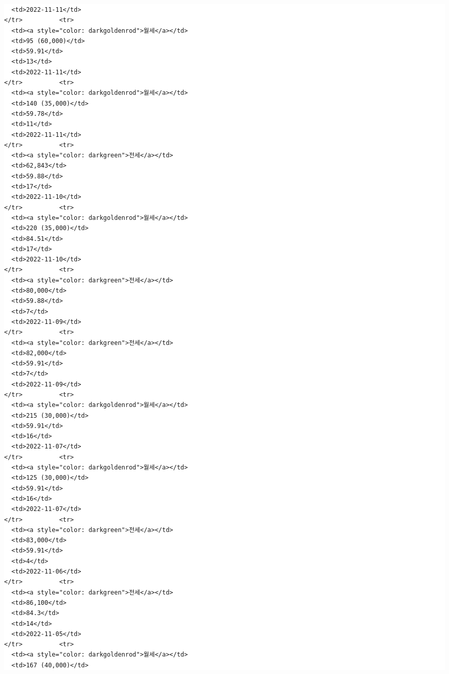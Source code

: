       <td>2022-11-11</td>
    </tr>          <tr>
      <td><a style="color: darkgoldenrod">월세</a></td>
      <td>95 (60,000)</td>
      <td>59.91</td>
      <td>13</td>
      <td>2022-11-11</td>
    </tr>          <tr>
      <td><a style="color: darkgoldenrod">월세</a></td>
      <td>140 (35,000)</td>
      <td>59.78</td>
      <td>11</td>
      <td>2022-11-11</td>
    </tr>          <tr>
      <td><a style="color: darkgreen">전세</a></td>
      <td>62,843</td>
      <td>59.88</td>
      <td>17</td>
      <td>2022-11-10</td>
    </tr>          <tr>
      <td><a style="color: darkgoldenrod">월세</a></td>
      <td>220 (35,000)</td>
      <td>84.51</td>
      <td>17</td>
      <td>2022-11-10</td>
    </tr>          <tr>
      <td><a style="color: darkgreen">전세</a></td>
      <td>80,000</td>
      <td>59.88</td>
      <td>7</td>
      <td>2022-11-09</td>
    </tr>          <tr>
      <td><a style="color: darkgreen">전세</a></td>
      <td>82,000</td>
      <td>59.91</td>
      <td>7</td>
      <td>2022-11-09</td>
    </tr>          <tr>
      <td><a style="color: darkgoldenrod">월세</a></td>
      <td>215 (30,000)</td>
      <td>59.91</td>
      <td>16</td>
      <td>2022-11-07</td>
    </tr>          <tr>
      <td><a style="color: darkgoldenrod">월세</a></td>
      <td>125 (30,000)</td>
      <td>59.91</td>
      <td>16</td>
      <td>2022-11-07</td>
    </tr>          <tr>
      <td><a style="color: darkgreen">전세</a></td>
      <td>83,000</td>
      <td>59.91</td>
      <td>4</td>
      <td>2022-11-06</td>
    </tr>          <tr>
      <td><a style="color: darkgreen">전세</a></td>
      <td>86,100</td>
      <td>84.3</td>
      <td>14</td>
      <td>2022-11-05</td>
    </tr>          <tr>
      <td><a style="color: darkgoldenrod">월세</a></td>
      <td>167 (40,000)</td>